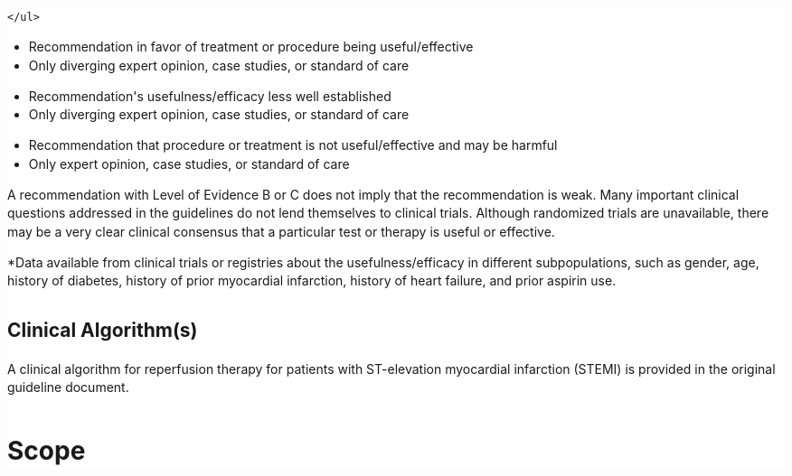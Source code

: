     </ul>
   </td>
   <td valign="top">
    <ul style="list-style-type: disc;">
     <li>
      Recommendation in favor of treatment or procedure being useful/effective
     </li>
     <li>
      Only diverging expert opinion, case studies, or standard of care
     </li>
    </ul>
   </td>
   <td valign="top">
    <ul style="list-style-type: disc;">
     <li>
      Recommendation's usefulness/efficacy less well established
     </li>
     <li>
      Only diverging expert opinion, case studies, or standard of care
     </li>
    </ul>
   </td>
   <td colspan="3" valign="top">
    <ul style="list-style-type: disc;">
     <li>
      Recommendation that procedure or treatment is not useful/effective and may be harmful
     </li>
     <li>
      Only expert opinion, case studies, or standard of care
     </li>
    </ul>
   </td>
  </tr>
 </tbody>
</table>


A recommendation with Level of Evidence B or C does not imply that the recommendation is weak. Many important clinical questions addressed in the guidelines do not lend themselves to clinical trials. Although randomized trials are unavailable, there may be a very clear clinical consensus that a particular test or therapy is useful or effective. 


*Data available from clinical trials or registries about the usefulness/efficacy in different subpopulations, such as gender, age, history of diabetes, history of prior myocardial infarction, history of heart failure, and prior aspirin use. 
## Clinical Algorithm(s)



A clinical algorithm for reperfusion therapy for patients with ST-elevation myocardial infarction (STEMI) is provided in the original guideline document.

# Scope
